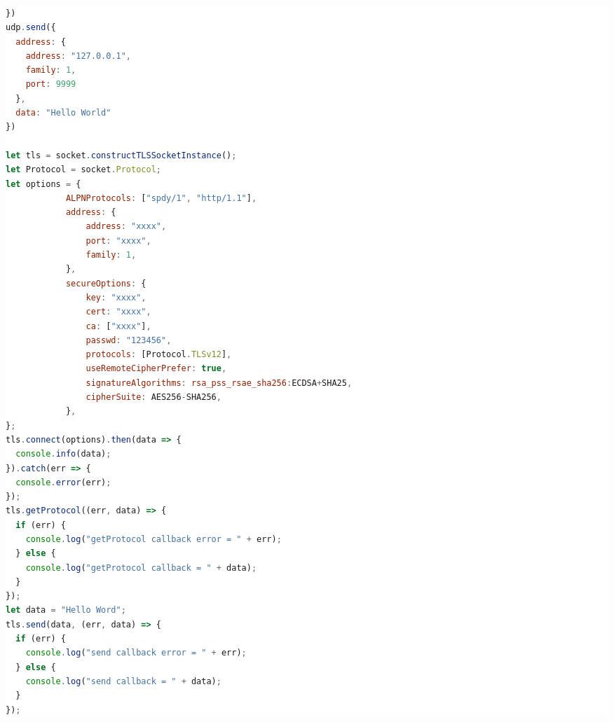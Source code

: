 ```javascript
})
udp.send({
  address: {
    address: "127.0.0.1",
    family: 1,
    port: 9999
  },
  data: "Hello World"
})

let tls = socket.constructTLSSocketInstance();
let Protocol = socket.Protocol;
let options = {
            ALPNProtocols: ["spdy/1", "http/1.1"],
            address: {
                address: "xxxx",
                port: "xxxx",
                family: 1,
            },
            secureOptions: {
                key: "xxxx",
                cert: "xxxx",
                ca: ["xxxx"],
                passwd: "123456",
                protocols: [Protocol.TLSv12],
                useRemoteCipherPrefer: true,
                signatureAlgorithms: rsa_pss_rsae_sha256:ECDSA+SHA25,
                cipherSuite: AES256-SHA256,
            },
};
tls.connect(options).then(data => {
  console.info(data);
}).catch(err => {
  console.error(err);
});
tls.getProtocol((err, data) => {
  if (err) {
    console.log("getProtocol callback error = " + err);
  } else {
    console.log("getProtocol callback = " + data);
  }
});
let data = "Hello Word";
tls.send(data, (err, data) => {
  if (err) {
    console.log("send callback error = " + err);
  } else {
    console.log("send callback = " + data);
  }
});
```
